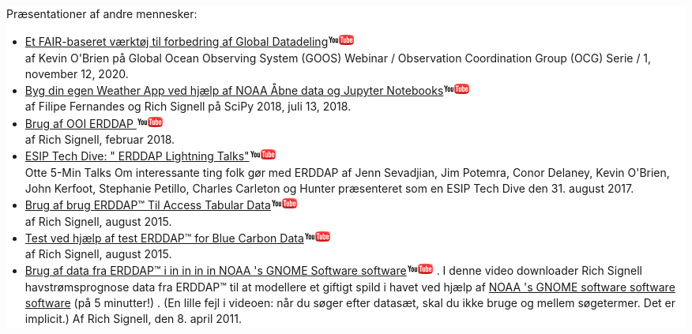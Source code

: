 Præsentationer af andre mennesker:

*    [Et FAIR-baseret værktøj til forbedring af Global Datadeling![YouTube](/img/youtube.png)](https://www.youtube.com/watch?v=kdBTgNEp5TA&ab_channel=GOOSIOC)   
af Kevin O'Brien på Global Ocean Observing System (GOOS) Webinar / Observation Coordination Group (OCG) Serie / 1, november 12, 2020.
*    [Byg din egen Weather App ved hjælp af NOAA Åbne data og Jupyter Notebooks![YouTube](/img/youtube.png)](https://www.youtube.com/watch?v=MF-WH01Qw0g)   
af Filipe Fernandes og Rich Signell på SciPy 2018, juli 13, 2018.
*    [Brug af OOI ERDDAP ![YouTube](/img/youtube.png)](https://www.youtube.com/watch?v=tj4M9hodTG0)   
af Rich Signell, februar 2018.
*    [ESIP Tech Dive: " ERDDAP Lightning Talks"![YouTube](/img/youtube.png)](https://youtu.be/2-ydBByYB0M?t=160)   
Otte 5-Min Talks Om interessante ting folk gør med ERDDAP af Jenn Sevadjian, Jim Potemra, Conor Delaney, Kevin O'Brien, John Kerfoot, Stephanie Petillo, Charles Carleton og Hunter præsenteret som en ESIP Tech Dive den 31. august 2017.
*    [Brug af brug ERDDAP™ Til Access Tabular Data![YouTube](/img/youtube.png)](https://www.youtube.com/watch?v=_BwMHRh7CS8)   
af Rich Signell, august 2015.
*    [Test ved hjælp af test ERDDAP™ for Blue Carbon Data![YouTube](/img/youtube.png)](https://www.youtube.com/watch?v=TbOhElC_-qU)   
af Rich Signell, august 2015.
*    [Brug af data fra ERDDAP™ i in in in in NOAA 's GNOME Software software![YouTube](/img/youtube.png)](https://www.youtube.com/watch?v=18xZoXu1USM) .
I denne video downloader Rich Signell havstrømsprognose data fra ERDDAP™ til at modellere et giftigt spild i havet ved hjælp af [ NOAA 's GNOME software software software](https://response.restoration.noaa.gov/oil-and-chemical-spills/oil-spills/response-tools/gnome.html)   (på 5 minutter&#33;) . (En lille fejl i videoen: når du søger efter datasæt, skal du ikke bruge og mellem søgetermer. Det er implicit.) Af Rich Signell, den 8. april 2011.
